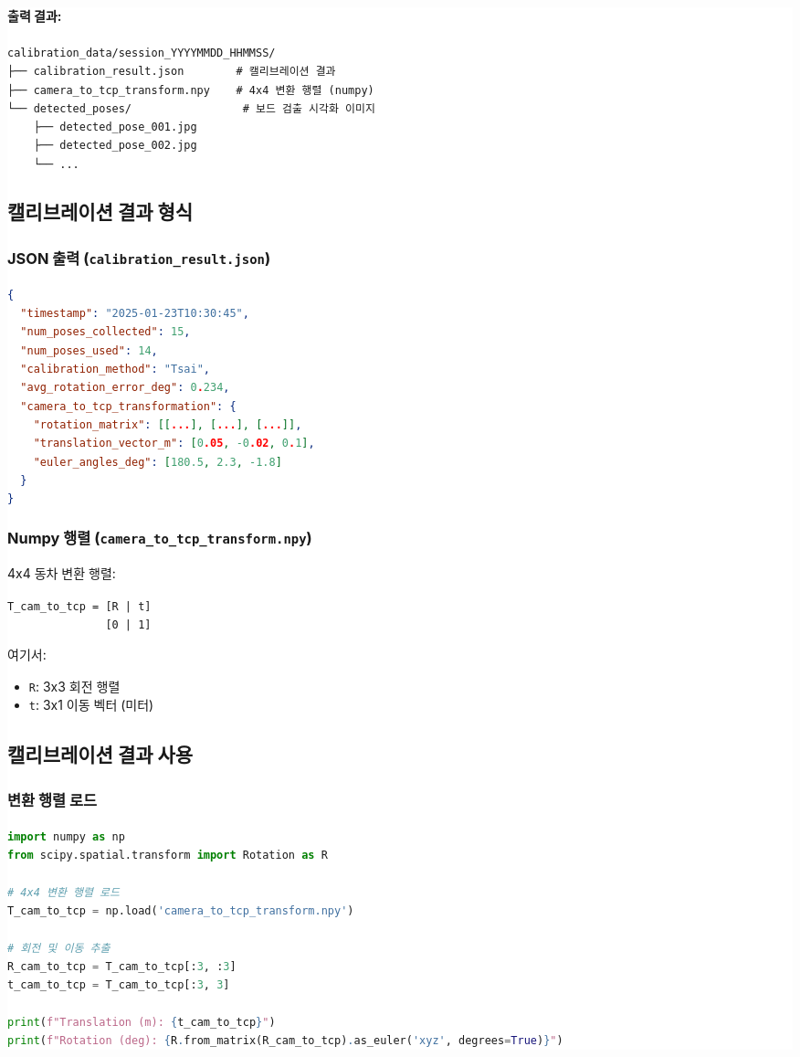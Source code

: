 #### 출력 결과:
```
calibration_data/session_YYYYMMDD_HHMMSS/
├── calibration_result.json        # 캘리브레이션 결과
├── camera_to_tcp_transform.npy    # 4x4 변환 행렬 (numpy)
└── detected_poses/                 # 보드 검출 시각화 이미지
    ├── detected_pose_001.jpg
    ├── detected_pose_002.jpg
    └── ...
```

## 캘리브레이션 결과 형식

### JSON 출력 (`calibration_result.json`)

```json
{
  "timestamp": "2025-01-23T10:30:45",
  "num_poses_collected": 15,
  "num_poses_used": 14,
  "calibration_method": "Tsai",
  "avg_rotation_error_deg": 0.234,
  "camera_to_tcp_transformation": {
    "rotation_matrix": [[...], [...], [...]],
    "translation_vector_m": [0.05, -0.02, 0.1],
    "euler_angles_deg": [180.5, 2.3, -1.8]
  }
}
```

### Numpy 행렬 (`camera_to_tcp_transform.npy`)

4x4 동차 변환 행렬:
```
T_cam_to_tcp = [R | t]
               [0 | 1]
```

여기서:
- `R`: 3x3 회전 행렬
- `t`: 3x1 이동 벡터 (미터)

## 캘리브레이션 결과 사용

### 변환 행렬 로드

```python
import numpy as np
from scipy.spatial.transform import Rotation as R

# 4x4 변환 행렬 로드
T_cam_to_tcp = np.load('camera_to_tcp_transform.npy')

# 회전 및 이동 추출
R_cam_to_tcp = T_cam_to_tcp[:3, :3]
t_cam_to_tcp = T_cam_to_tcp[:3, 3]

print(f"Translation (m): {t_cam_to_tcp}")
print(f"Rotation (deg): {R.from_matrix(R_cam_to_tcp).as_euler('xyz', degrees=True)}")
```
